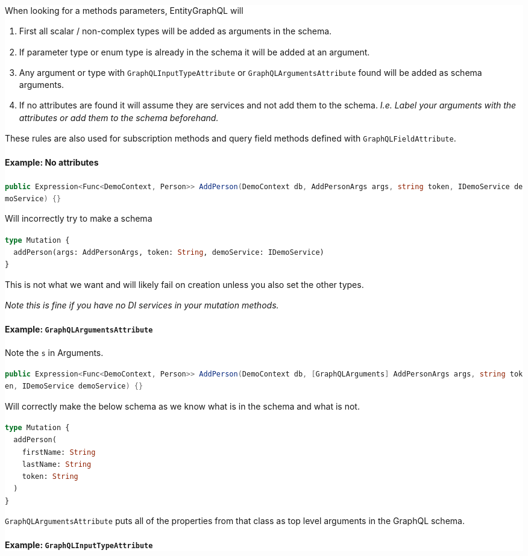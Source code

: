 When looking for a methods parameters, EntityGraphQL will

1. First all scalar / non-complex types will be added as arguments in the schema.

2. If parameter type or enum type is already in the schema it will be added at an argument.

3. Any argument or type with `GraphQLInputTypeAttribute` or `GraphQLArgumentsAttribute` found will be added as schema arguments.

4. If no attributes are found it will assume they are services and not add them to the schema. _I.e. Label your arguments with the attributes or add them to the schema beforehand._

These rules are also used for subscription methods and query field methods defined with `GraphQLFieldAttribute`.

#### Example: No attributes

```cs
public Expression<Func<DemoContext, Person>> AddPerson(DemoContext db, AddPersonArgs args, string token, IDemoService demoService) {}
```

Will incorrectly try to make a schema

```graphql
type Mutation {
  addPerson(args: AddPersonArgs, token: String, demoService: IDemoService)
}
```

This is not what we want and will likely fail on creation unless you also set the other types.

_Note this is fine if you have no DI services in your mutation methods._

#### Example: `GraphQLArgumentsAttribute`

Note the `s` in Arguments.

```cs
public Expression<Func<DemoContext, Person>> AddPerson(DemoContext db, [GraphQLArguments] AddPersonArgs args, string token, IDemoService demoService) {}
```

Will correctly make the below schema as we know what is in the schema and what is not.

```graphql
type Mutation {
  addPerson(
    firstName: String
    lastName: String
    token: String
  )
}
```

`GraphQLArgumentsAttribute` puts all of the properties from that class as top level arguments in the GraphQL schema.

#### Example: `GraphQLInputTypeAttribute`
